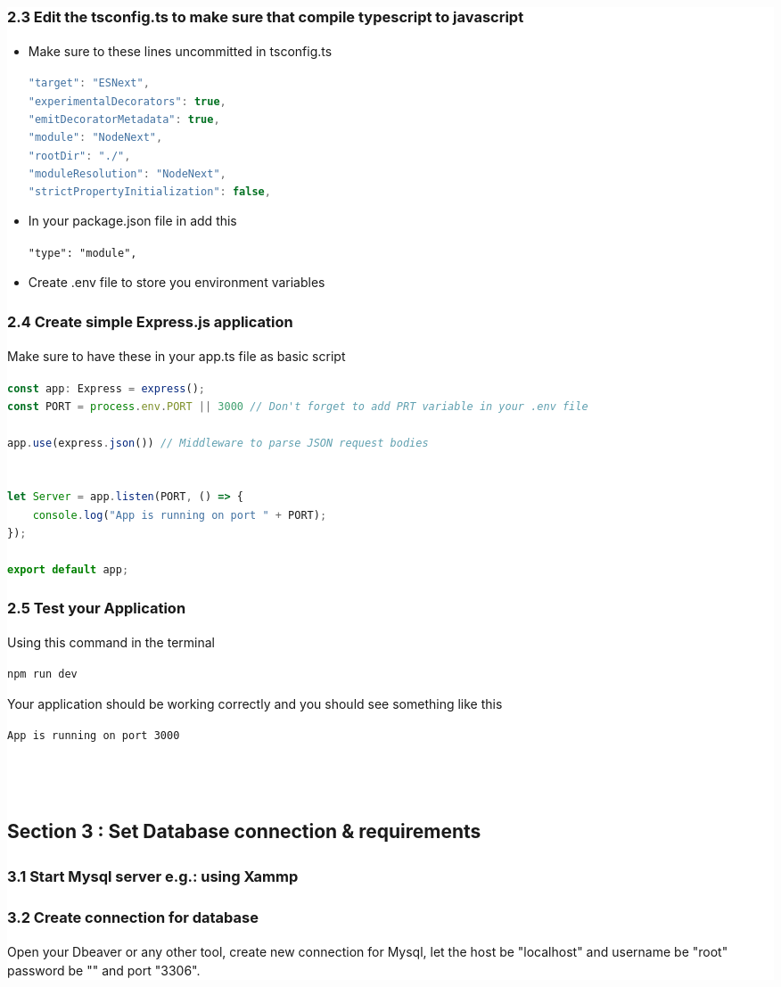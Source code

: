 ```
```

### 2.3 Edit the tsconfig.ts to make sure that compile typescript to javascript
* Make sure to these lines uncommitted in tsconfig.ts
    ```typescript
    "target": "ESNext", 
    "experimentalDecorators": true,                 
    "emitDecoratorMetadata": true, 
    "module": "NodeNext", 
    "rootDir": "./", 
    "moduleResolution": "NodeNext", 
    "strictPropertyInitialization": false,   
    ```

* In your package.json file in add this
    ```
    "type": "module",
    ```

* Create .env file to store you environment variables

### 2.4 Create simple Express.js application
Make sure to have these in your app.ts file as basic script 
```typescript
const app: Express = express();
const PORT = process.env.PORT || 3000 // Don't forget to add PRT variable in your .env file

app.use(express.json()) // Middleware to parse JSON request bodies


let Server = app.listen(PORT, () => {
    console.log("App is running on port " + PORT);
});

export default app;
```

### 2.5 Test your Application
Using this command in the terminal 

`npm run dev`

Your application should be working correctly and you should see something like this 


`App is running on port 3000`

<br><br>

## Section 3 : Set Database  connection & requirements
### 3.1 Start Mysql server e.g.: using Xammp
### 3.2 Create connection for database
Open your Dbeaver or any other tool, create new connection for Mysql, let the host be "localhost" and username be "root" password be "" and port "3306".
